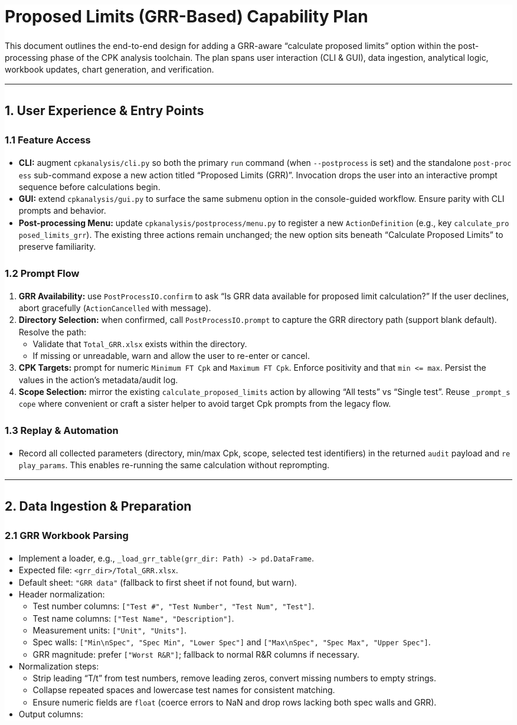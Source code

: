 # Proposed Limits (GRR-Based) Capability Plan

This document outlines the end-to-end design for adding a GRR-aware “calculate proposed limits” option within the post-processing phase of the CPK analysis toolchain. The plan spans user interaction (CLI & GUI), data ingestion, analytical logic, workbook updates, chart generation, and verification.

---

## 1. User Experience & Entry Points

### 1.1 Feature Access
- **CLI:** augment `cpkanalysis/cli.py` so both the primary `run` command (when `--postprocess` is set) and the standalone `post-process` sub-command expose a new action titled “Proposed Limits (GRR)”. Invocation drops the user into an interactive prompt sequence before calculations begin.
- **GUI:** extend `cpkanalysis/gui.py` to surface the same submenu option in the console-guided workflow. Ensure parity with CLI prompts and behavior.
- **Post-processing Menu:** update `cpkanalysis/postprocess/menu.py` to register a new `ActionDefinition` (e.g., key `calculate_proposed_limits_grr`). The existing three actions remain unchanged; the new option sits beneath “Calculate Proposed Limits” to preserve familiarity.

### 1.2 Prompt Flow
1. **GRR Availability:** use `PostProcessIO.confirm` to ask “Is GRR data available for proposed limit calculation?” If the user declines, abort gracefully (`ActionCancelled` with message).
2. **Directory Selection:** when confirmed, call `PostProcessIO.prompt` to capture the GRR directory path (support blank default). Resolve the path:
   - Validate that `Total_GRR.xlsx` exists within the directory.
   - If missing or unreadable, warn and allow the user to re-enter or cancel.
3. **CPK Targets:** prompt for numeric `Minimum FT Cpk` and `Maximum FT Cpk`. Enforce positivity and that `min <= max`. Persist the values in the action’s metadata/audit log.
4. **Scope Selection:** mirror the existing `calculate_proposed_limits` action by allowing “All tests” vs “Single test”. Reuse `_prompt_scope` where convenient or craft a sister helper to avoid target Cpk prompts from the legacy flow.

### 1.3 Replay & Automation
- Record all collected parameters (directory, min/max Cpk, scope, selected test identifiers) in the returned `audit` payload and `replay_params`. This enables re-running the same calculation without reprompting.

---

## 2. Data Ingestion & Preparation

### 2.1 GRR Workbook Parsing
- Implement a loader, e.g., `_load_grr_table(grr_dir: Path) -> pd.DataFrame`.
- Expected file: `<grr_dir>/Total_GRR.xlsx`.
- Default sheet: `"GRR data"` (fallback to first sheet if not found, but warn).
- Header normalization:
  - Test number columns: `["Test #", "Test Number", "Test Num", "Test"]`.
  - Test name columns: `["Test Name", "Description"]`.
  - Measurement units: `["Unit", "Units"]`.
  - Spec walls: `["Min\nSpec", "Spec Min", "Lower Spec"]` and `["Max\nSpec", "Spec Max", "Upper Spec"]`.
  - GRR magnitude: prefer `["Worst R&R"]`; fallback to normal R&R columns if necessary.
- Normalization steps:
  - Strip leading “T/t” from test numbers, remove leading zeros, convert missing numbers to empty strings.
  - Collapse repeated spaces and lowercase test names for consistent matching.
  - Ensure numeric fields are `float` (coerce errors to NaN and drop rows lacking both spec walls and GRR).
- Output columns: